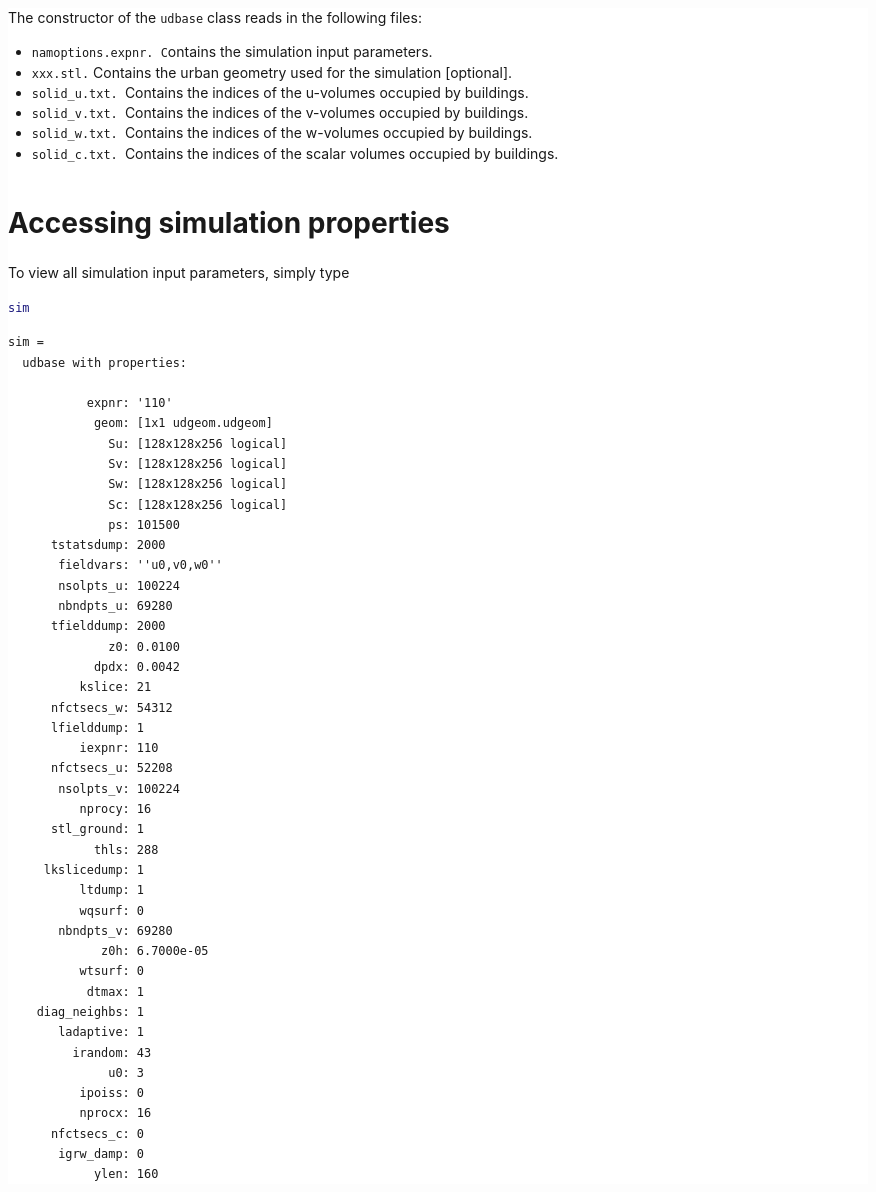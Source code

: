 

The constructor of the `udbase` class reads in the following files:



   -  `namoptions.expnr. C`ontains the simulation input parameters. 
   -  `xxx.stl.` Contains the urban geometry used for the simulation [optional].  
   -  `solid_u.txt. `Contains the indices of the u-volumes occupied by buildings. 
   -  `solid_v.txt. `Contains the indices of the v-volumes occupied by buildings. 
   -  `solid_w.txt. `Contains the indices of the w-volumes occupied by buildings. 
   -  `solid_c.txt. `Contains the indices of the scalar volumes occupied by buildings. 

# Accessing simulation properties


To view all simulation input parameters, simply type



```matlab
sim
```


```text
sim = 
  udbase with properties:

           expnr: '110'
            geom: [1x1 udgeom.udgeom]
              Su: [128x128x256 logical]
              Sv: [128x128x256 logical]
              Sw: [128x128x256 logical]
              Sc: [128x128x256 logical]
              ps: 101500
      tstatsdump: 2000
       fieldvars: ''u0,v0,w0''
       nsolpts_u: 100224
       nbndpts_u: 69280
      tfielddump: 2000
              z0: 0.0100
            dpdx: 0.0042
          kslice: 21
      nfctsecs_w: 54312
      lfielddump: 1
          iexpnr: 110
      nfctsecs_u: 52208
       nsolpts_v: 100224
          nprocy: 16
      stl_ground: 1
            thls: 288
     lkslicedump: 1
          ltdump: 1
          wqsurf: 0
       nbndpts_v: 69280
             z0h: 6.7000e-05
          wtsurf: 0
           dtmax: 1
    diag_neighbs: 1
       ladaptive: 1
         irandom: 43
              u0: 3
          ipoiss: 0
          nprocx: 16
      nfctsecs_c: 0
       igrw_damp: 0
            ylen: 160
```